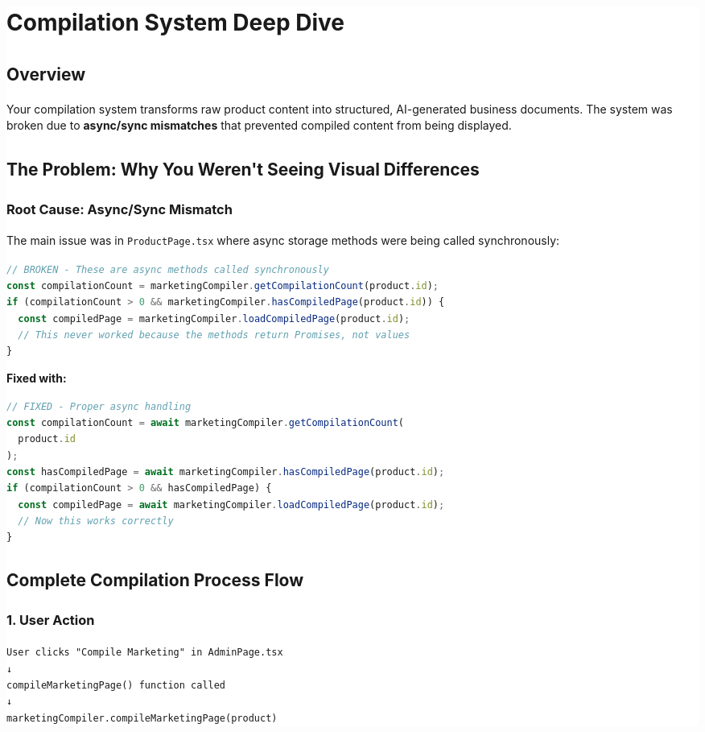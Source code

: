 

# Compilation System Deep Dive

## Overview

Your compilation system transforms raw product content into structured, AI-generated business documents. The system was broken due to **async/sync mismatches** that prevented compiled content from being displayed.

## The Problem: Why You Weren't Seeing Visual Differences

### Root Cause: Async/Sync Mismatch

The main issue was in `ProductPage.tsx` where async storage methods were being called synchronously:

```typescript
// BROKEN - These are async methods called synchronously
const compilationCount = marketingCompiler.getCompilationCount(product.id);
if (compilationCount > 0 && marketingCompiler.hasCompiledPage(product.id)) {
  const compiledPage = marketingCompiler.loadCompiledPage(product.id);
  // This never worked because the methods return Promises, not values
}
```

**Fixed with:**

```typescript
// FIXED - Proper async handling
const compilationCount = await marketingCompiler.getCompilationCount(
  product.id
);
const hasCompiledPage = await marketingCompiler.hasCompiledPage(product.id);
if (compilationCount > 0 && hasCompiledPage) {
  const compiledPage = await marketingCompiler.loadCompiledPage(product.id);
  // Now this works correctly
}
```

## Complete Compilation Process Flow

### 1. User Action

```
User clicks "Compile Marketing" in AdminPage.tsx
↓
compileMarketingPage() function called
↓
marketingCompiler.compileMarketingPage(product)
```
